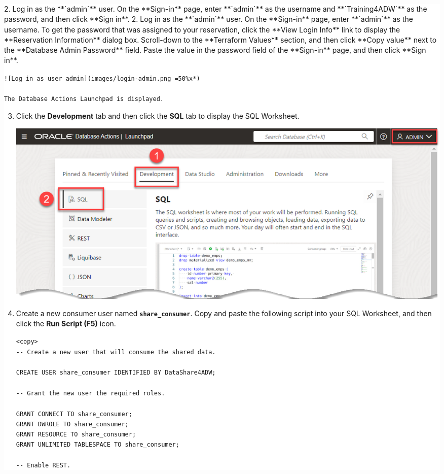 <if type="freetier">
2. Log in as the **`admin`** user. On the **Sign-in** page, enter **`admin`** as the username and **`Training4ADW`** as the password, and then click **Sign in**.
</if>

<if type="livelabs">
2. Log in as the **`admin`** user. On the **Sign-in** page, enter **`admin`** as the username. To get the password that was assigned to your reservation, click the **View Login Info** link to display the **Reservation Information** dialog box.  Scroll-down to the **Terraform Values** section, and then click **Copy value** next to the **Database Admin Password** field. Paste the value in the password field of the **Sign-in** page, and then click **Sign in**.
</if>

    ![Log in as user admin](images/login-admin.png =50%x*)

    The Database Actions Launchpad is displayed.

3. Click the **Development** tab and then click the **SQL** tab to display the SQL Worksheet.

    ![Navigate to the SQL Worksheet](images/navigate-sql-worksheet.png " ")

4. Create a new consumer user named **`share_consumer`**. Copy and paste the following script into your SQL Worksheet, and then click the **Run Script (F5)** icon.

    ```
    <copy>
    -- Create a new user that will consume the shared data.

    CREATE USER share_consumer IDENTIFIED BY DataShare4ADW;

    -- Grant the new user the required roles.

    GRANT CONNECT TO share_consumer;
    GRANT DWROLE TO share_consumer;
    GRANT RESOURCE TO share_consumer;
    GRANT UNLIMITED TABLESPACE TO share_consumer;

    -- Enable REST.
